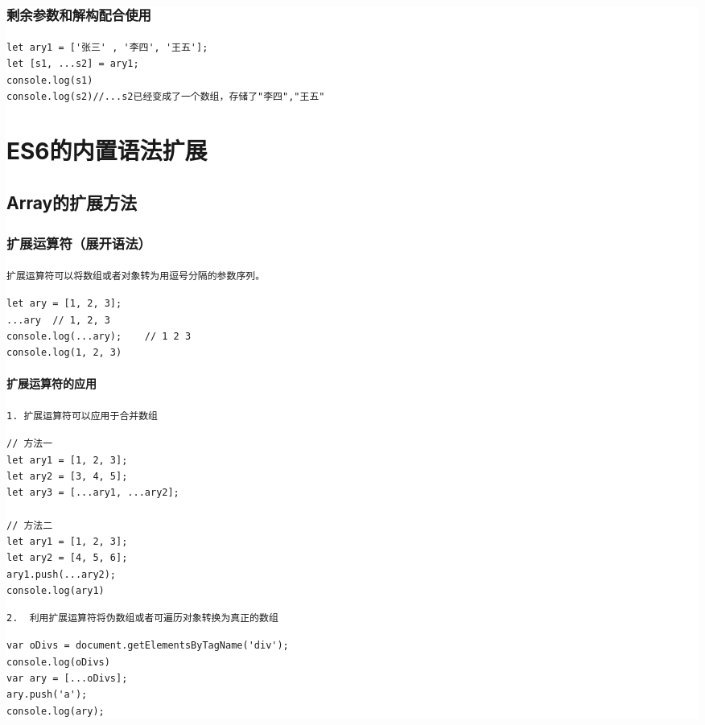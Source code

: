 ### 剩余参数和解构配合使用

```
let ary1 = ['张三' , '李四', '王五'];
let [s1, ...s2] = ary1;
console.log(s1)
console.log(s2)//...s2已经变成了一个数组，存储了"李四","王五"
```

# ES6的内置语法扩展

## Array的扩展方法

### 扩展运算符（展开语法）

```
扩展运算符可以将数组或者对象转为用逗号分隔的参数序列。
```

```
let ary = [1, 2, 3];
...ary  // 1, 2, 3
console.log(...ary);    // 1 2 3
console.log(1, 2, 3)
```

#### 扩展运算符的应用

```
1. 扩展运算符可以应用于合并数组
```

```
// 方法一 
let ary1 = [1, 2, 3]; 
let ary2 = [3, 4, 5];
let ary3 = [...ary1, ...ary2];

// 方法二 
let ary1 = [1, 2, 3];
let ary2 = [4, 5, 6];
ary1.push(...ary2);
console.log(ary1)
```

```
2.  利用扩展运算符将伪数组或者可遍历对象转换为真正的数组
```

```
var oDivs = document.getElementsByTagName('div');
console.log(oDivs)
var ary = [...oDivs];
ary.push('a');
console.log(ary);
```
